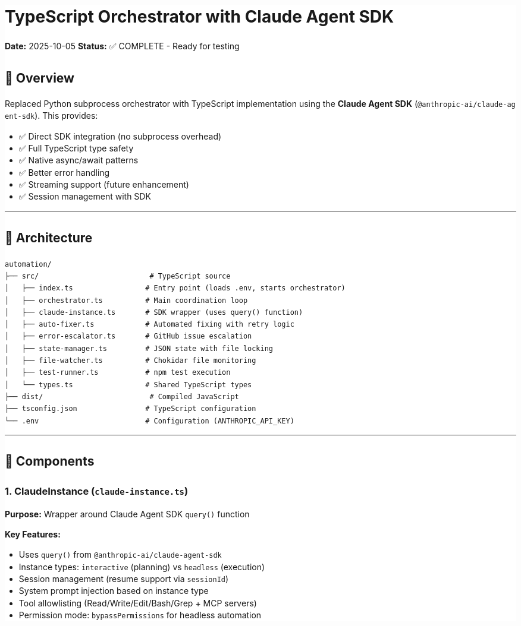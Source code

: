 # TypeScript Orchestrator with Claude Agent SDK

**Date:** 2025-10-05
**Status:** ✅ COMPLETE - Ready for testing

## 🎯 Overview

Replaced Python subprocess orchestrator with TypeScript implementation using the **Claude Agent SDK** (`@anthropic-ai/claude-agent-sdk`). This provides:

- ✅ Direct SDK integration (no subprocess overhead)
- ✅ Full TypeScript type safety
- ✅ Native async/await patterns
- ✅ Better error handling
- ✅ Streaming support (future enhancement)
- ✅ Session management with SDK

---

## 📁 Architecture

```
automation/
├── src/                          # TypeScript source
│   ├── index.ts                 # Entry point (loads .env, starts orchestrator)
│   ├── orchestrator.ts          # Main coordination loop
│   ├── claude-instance.ts       # SDK wrapper (uses query() function)
│   ├── auto-fixer.ts            # Automated fixing with retry logic
│   ├── error-escalator.ts       # GitHub issue escalation
│   ├── state-manager.ts         # JSON state with file locking
│   ├── file-watcher.ts          # Chokidar file monitoring
│   ├── test-runner.ts           # npm test execution
│   └── types.ts                 # Shared TypeScript types
├── dist/                         # Compiled JavaScript
├── tsconfig.json                # TypeScript configuration
└── .env                         # Configuration (ANTHROPIC_API_KEY)
```

---

## 🔧 Components

### 1. ClaudeInstance (`claude-instance.ts`)

**Purpose:** Wrapper around Claude Agent SDK `query()` function

**Key Features:**
- Uses `query()` from `@anthropic-ai/claude-agent-sdk`
- Instance types: `interactive` (planning) vs `headless` (execution)
- Session management (resume support via `sessionId`)
- System prompt injection based on instance type
- Tool allowlisting (Read/Write/Edit/Bash/Grep + MCP servers)
- Permission mode: `bypassPermissions` for headless automation
